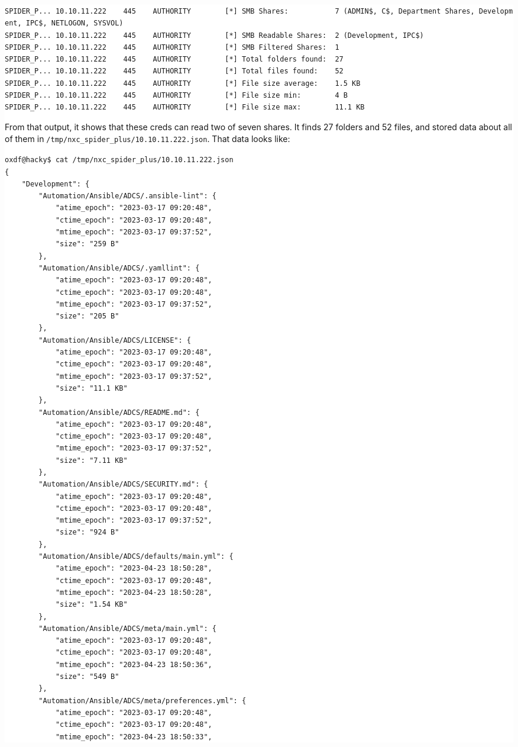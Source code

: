     SPIDER_P... 10.10.11.222    445    AUTHORITY        [*] SMB Shares:           7 (ADMIN$, C$, Department Shares, Development, IPC$, NETLOGON, SYSVOL)
    SPIDER_P... 10.10.11.222    445    AUTHORITY        [*] SMB Readable Shares:  2 (Development, IPC$)
    SPIDER_P... 10.10.11.222    445    AUTHORITY        [*] SMB Filtered Shares:  1
    SPIDER_P... 10.10.11.222    445    AUTHORITY        [*] Total folders found:  27
    SPIDER_P... 10.10.11.222    445    AUTHORITY        [*] Total files found:    52
    SPIDER_P... 10.10.11.222    445    AUTHORITY        [*] File size average:    1.5 KB
    SPIDER_P... 10.10.11.222    445    AUTHORITY        [*] File size min:        4 B
    SPIDER_P... 10.10.11.222    445    AUTHORITY        [*] File size max:        11.1 KB



From that output, it shows that these creds can read two of seven
shares. It finds 27 folders and 52 files, and stored data about all of
them in `/tmp/nxc_spider_plus/10.10.11.222.json`. That data looks like:


    oxdf@hacky$ cat /tmp/nxc_spider_plus/10.10.11.222.json
    {
        "Development": {
            "Automation/Ansible/ADCS/.ansible-lint": {
                "atime_epoch": "2023-03-17 09:20:48",
                "ctime_epoch": "2023-03-17 09:20:48",
                "mtime_epoch": "2023-03-17 09:37:52",
                "size": "259 B"
            },
            "Automation/Ansible/ADCS/.yamllint": {
                "atime_epoch": "2023-03-17 09:20:48",
                "ctime_epoch": "2023-03-17 09:20:48",
                "mtime_epoch": "2023-03-17 09:37:52",
                "size": "205 B"
            },
            "Automation/Ansible/ADCS/LICENSE": {
                "atime_epoch": "2023-03-17 09:20:48",
                "ctime_epoch": "2023-03-17 09:20:48",
                "mtime_epoch": "2023-03-17 09:37:52",
                "size": "11.1 KB"
            },
            "Automation/Ansible/ADCS/README.md": {
                "atime_epoch": "2023-03-17 09:20:48",
                "ctime_epoch": "2023-03-17 09:20:48",
                "mtime_epoch": "2023-03-17 09:37:52",
                "size": "7.11 KB"
            },
            "Automation/Ansible/ADCS/SECURITY.md": {
                "atime_epoch": "2023-03-17 09:20:48",
                "ctime_epoch": "2023-03-17 09:20:48",
                "mtime_epoch": "2023-03-17 09:37:52",
                "size": "924 B"
            },
            "Automation/Ansible/ADCS/defaults/main.yml": {
                "atime_epoch": "2023-04-23 18:50:28",
                "ctime_epoch": "2023-03-17 09:20:48",
                "mtime_epoch": "2023-04-23 18:50:28",
                "size": "1.54 KB"
            },
            "Automation/Ansible/ADCS/meta/main.yml": {
                "atime_epoch": "2023-03-17 09:20:48",
                "ctime_epoch": "2023-03-17 09:20:48",
                "mtime_epoch": "2023-04-23 18:50:36",
                "size": "549 B"
            },
            "Automation/Ansible/ADCS/meta/preferences.yml": {
                "atime_epoch": "2023-03-17 09:20:48",
                "ctime_epoch": "2023-03-17 09:20:48",
                "mtime_epoch": "2023-04-23 18:50:33",